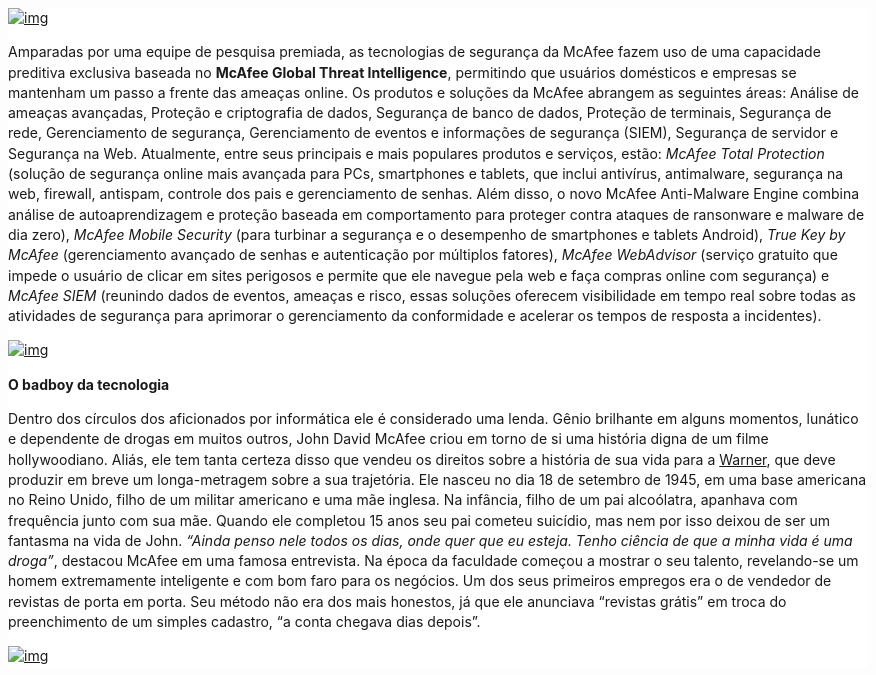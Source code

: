 

[![img](https://4.bp.blogspot.com/-x2H71d2Klxc/WP_EvJK4v-I/AAAAAAABlgI/2rVDoFMvaBwqepI14tOxFiqBAZyFB0PowCLcB/s1600/mcafee%2B7.jpg)](https://4.bp.blogspot.com/-x2H71d2Klxc/WP_EvJK4v-I/AAAAAAABlgI/2rVDoFMvaBwqepI14tOxFiqBAZyFB0PowCLcB/s1600/mcafee%2B7.jpg)



Amparadas por uma equipe de pesquisa premiada, as tecnologias de segurança da McAfee fazem uso de uma capacidade preditiva exclusiva baseada no **McAfee Global Threat Intelligence**, permitindo que usuários domésticos e empresas se mantenham um passo a frente das ameaças online. Os produtos e soluções da McAfee abrangem as seguintes áreas: Análise de ameaças avançadas, Proteção e criptografia de dados, Segurança de banco de dados, Proteção de terminais, Segurança de rede, Gerenciamento de segurança, Gerenciamento de eventos e informações de segurança (SIEM), Segurança de servidor e Segurança na Web. Atualmente, entre seus principais e mais populares produtos e serviços, estão: *McAfee Total Protection* (solução de segurança online mais avançada para PCs, smartphones e tablets, que inclui antivírus, antimalware, segurança na web, firewall, antispam, controle dos pais e gerenciamento de senhas. Além disso, o novo McAfee Anti-Malware Engine combina análise de autoaprendizagem e proteção baseada em comportamento para proteger contra ataques de ransonware e malware de dia zero), *McAfee Mobile Security* (para turbinar a segurança e o desempenho de smartphones e tablets Android), *True Key by McAfee* (gerenciamento avançado de senhas e autenticação por múltiplos fatores), *McAfee WebAdvisor* (serviço gratuito que impede o usuário de clicar em sites perigosos e permite que ele navegue pela web e faça compras online com segurança) e *McAfee SIEM* (reunindo dados de eventos, ameaças e risco, essas soluções oferecem visibilidade em tempo real sobre todas as atividades de segurança para aprimorar o gerenciamento da conformidade e acelerar os tempos de resposta a incidentes).



[![img](https://4.bp.blogspot.com/-752HQTDYGfA/WP_FNb8mF7I/AAAAAAABlgM/3yYGpdfEFggTDZohL6ptSwTOuoV4LrWbQCLcB/s1600/mcafee%2B4.jpg)](https://4.bp.blogspot.com/-752HQTDYGfA/WP_FNb8mF7I/AAAAAAABlgM/3yYGpdfEFggTDZohL6ptSwTOuoV4LrWbQCLcB/s1600/mcafee%2B4.jpg)



**O badboy da tecnologia** 

Dentro dos círculos dos aficionados por informática ele é considerado uma lenda. Gênio brilhante em alguns momentos, lunático e dependente de drogas em muitos outros, John David McAfee criou em torno de si uma história digna de um filme hollywoodiano. Aliás, ele tem tanta certeza disso que vendeu os direitos sobre a história de sua vida para a [Warner](http://www.mundodasmarcas.blogspot.com.br/2008/08/warner-bros.html), que deve produzir em breve um longa-metragem sobre a sua trajetória. Ele nasceu no dia 18 de setembro de 1945, em uma base americana no Reino Unido, filho de um militar americano e uma mãe inglesa. Na infância, filho de um pai alcoólatra, apanhava com frequência junto com sua mãe. Quando ele completou 15 anos seu pai cometeu suicídio, mas nem por isso deixou de ser um fantasma na vida de John. *“Ainda penso nele todos os dias, onde quer que eu esteja. Tenho ciência de que a minha vida é uma droga”*, destacou McAfee em uma famosa entrevista. Na época da faculdade começou a mostrar o seu talento, revelando-se um homem extremamente inteligente e com bom faro para os negócios. Um dos seus primeiros empregos era o de vendedor de revistas de porta em porta. Seu método não era dos mais honestos, já que ele anunciava “revistas grátis” em troca do preenchimento de um simples cadastro, “a conta chegava dias depois”.



[![img](https://2.bp.blogspot.com/-Al0-24Y3KuA/WP_GeSU--bI/AAAAAAABlgk/9ptImZ3QU7Y7sPB2nVdqo-_nG_7Bhm4OwCLcB/s1600/mcafee%2Bgenio%2B1.jpg)](https://2.bp.blogspot.com/-Al0-24Y3KuA/WP_GeSU--bI/AAAAAAABlgk/9ptImZ3QU7Y7sPB2nVdqo-_nG_7Bhm4OwCLcB/s1600/mcafee%2Bgenio%2B1.jpg)


